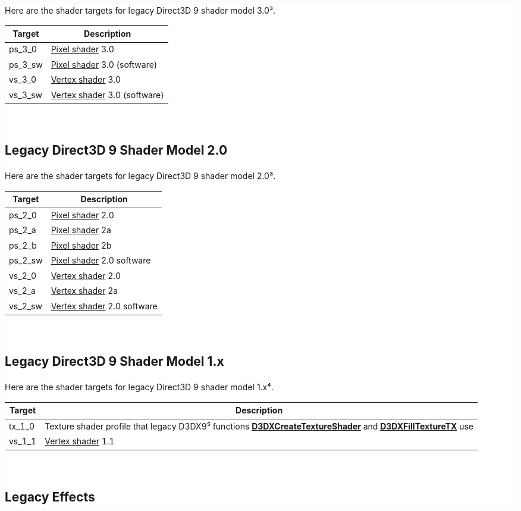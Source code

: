 Here are the shader targets for legacy Direct3D 9 shader model 3.0³.



| Target    | Description                                                                                                                       |
|-----------|-----------------------------------------------------------------------------------------------------------------------------------|
| ps\_3\_0  | [Pixel shader](/previous-versions//bb205146(v=vs.85)) 3.0               |
| ps\_3\_sw | [Pixel shader](/previous-versions//bb205146(v=vs.85)) 3.0 (software)    |
| vs\_3\_0  | [Vertex shader](/previous-versions//bb205146(v=vs.85)) 3.0            |
| vs\_3\_sw | [Vertex shader](/previous-versions//bb205146(v=vs.85)) 3.0 (software) |



 

## Legacy Direct3D 9 Shader Model 2.0

Here are the shader targets for legacy Direct3D 9 shader model 2.0³.



| Target    | Description                                                                                                                     |
|-----------|---------------------------------------------------------------------------------------------------------------------------------|
| ps\_2\_0  | [Pixel shader](/previous-versions//bb205146(v=vs.85)) 2.0             |
| ps\_2\_a  | [Pixel shader](/previous-versions//bb205146(v=vs.85)) 2a              |
| ps\_2\_b  | [Pixel shader](/previous-versions//bb205146(v=vs.85)) 2b              |
| ps\_2\_sw | [Pixel shader](/previous-versions//bb205146(v=vs.85)) 2.0 software    |
| vs\_2\_0  | [Vertex shader](/previous-versions//bb205146(v=vs.85)) 2.0          |
| vs\_2\_a  | [Vertex shader](/previous-versions//bb205146(v=vs.85)) 2a           |
| vs\_2\_sw | [Vertex shader](/previous-versions//bb205146(v=vs.85)) 2.0 software |



 

## Legacy Direct3D 9 Shader Model 1.x

Here are the shader targets for legacy Direct3D 9 shader model 1.x⁴.



| Target   | Description                                                                                                                                                                       |
|----------|-----------------------------------------------------------------------------------------------------------------------------------------------------------------------------------|
| tx\_1\_0 | Texture shader profile that legacy D3DX9⁵ functions [**D3DXCreateTextureShader**](/windows/desktop/direct3d9/d3dxcreatetextureshader) and [**D3DXFillTextureTX**](/windows/desktop/direct3d9/d3dxfilltexturetx) use |
| vs\_1\_1 | [Vertex shader](/previous-versions//bb205146(v=vs.85)) 1.1                                                            |



 

## Legacy Effects
